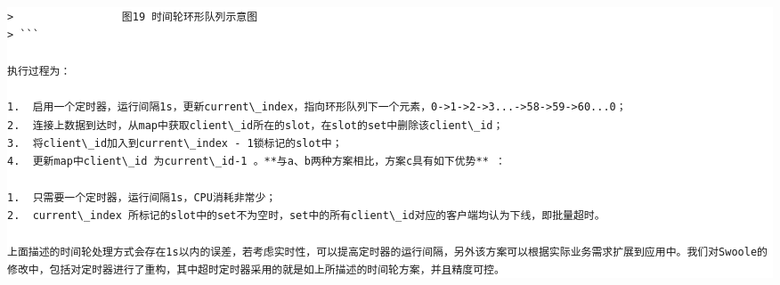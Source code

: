 > 

```plaintext
>                 图19 时间轮环形队列示意图
> ```

执行过程为：

1.  启用一个定时器，运行间隔1s，更新current\_index，指向环形队列下一个元素，0->1->2->3...->58->59->60...0；
2.  连接上数据到达时，从map中获取client\_id所在的slot，在slot的set中删除该client\_id；
3.  将client\_id加入到current\_index - 1锁标记的slot中；
4.  更新map中client\_id 为current\_id-1 。**与a、b两种方案相比，方案c具有如下优势** ：

1.  只需要一个定时器，运行间隔1s，CPU消耗非常少；
2.  current\_index 所标记的slot中的set不为空时，set中的所有client\_id对应的客户端均认为下线，即批量超时。

上面描述的时间轮处理方式会存在1s以内的误差，若考虑实时性，可以提高定时器的运行间隔，另外该方案可以根据实际业务需求扩展到应用中。我们对Swoole的修改中，包括对定时器进行了重构，其中超时定时器采用的就是如上所描述的时间轮方案，并且精度可控。
```

